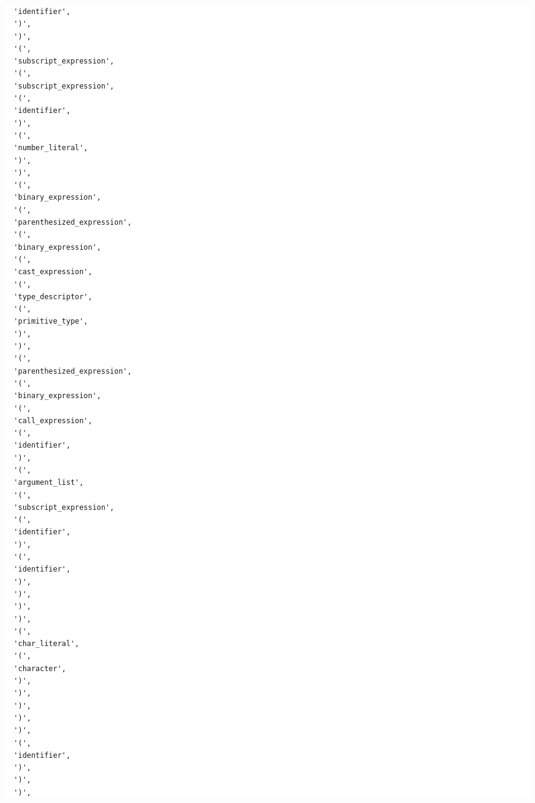       'identifier',
      ')',
      ')',
      '(',
      'subscript_expression',
      '(',
      'subscript_expression',
      '(',
      'identifier',
      ')',
      '(',
      'number_literal',
      ')',
      ')',
      '(',
      'binary_expression',
      '(',
      'parenthesized_expression',
      '(',
      'binary_expression',
      '(',
      'cast_expression',
      '(',
      'type_descriptor',
      '(',
      'primitive_type',
      ')',
      ')',
      '(',
      'parenthesized_expression',
      '(',
      'binary_expression',
      '(',
      'call_expression',
      '(',
      'identifier',
      ')',
      '(',
      'argument_list',
      '(',
      'subscript_expression',
      '(',
      'identifier',
      ')',
      '(',
      'identifier',
      ')',
      ')',
      ')',
      ')',
      '(',
      'char_literal',
      '(',
      'character',
      ')',
      ')',
      ')',
      ')',
      ')',
      '(',
      'identifier',
      ')',
      ')',
      ')',